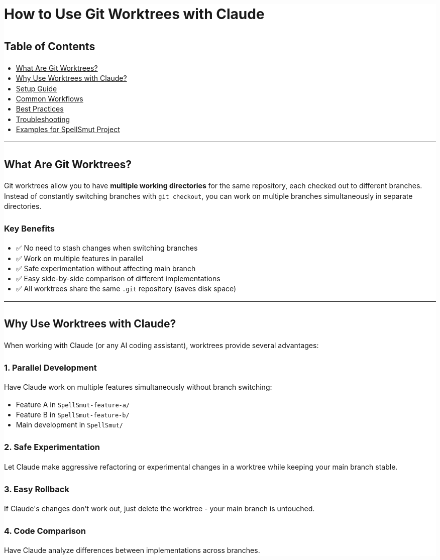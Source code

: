 # How to Use Git Worktrees with Claude

## Table of Contents
- [What Are Git Worktrees?](#what-are-git-worktrees)
- [Why Use Worktrees with Claude?](#why-use-worktrees-with-claude)
- [Setup Guide](#setup-guide)
- [Common Workflows](#common-workflows)
- [Best Practices](#best-practices)
- [Troubleshooting](#troubleshooting)
- [Examples for SpellSmut Project](#examples-for-spellsmut-project)

---

## What Are Git Worktrees?

Git worktrees allow you to have **multiple working directories** for the same repository, each checked out to different branches. Instead of constantly switching branches with `git checkout`, you can work on multiple branches simultaneously in separate directories.

### Key Benefits
- ✅ No need to stash changes when switching branches
- ✅ Work on multiple features in parallel
- ✅ Safe experimentation without affecting main branch
- ✅ Easy side-by-side comparison of different implementations
- ✅ All worktrees share the same `.git` repository (saves disk space)

---

## Why Use Worktrees with Claude?

When working with Claude (or any AI coding assistant), worktrees provide several advantages:

### 1. **Parallel Development**
Have Claude work on multiple features simultaneously without branch switching:
- Feature A in `SpellSmut-feature-a/`
- Feature B in `SpellSmut-feature-b/`
- Main development in `SpellSmut/`

### 2. **Safe Experimentation**
Let Claude make aggressive refactoring or experimental changes in a worktree while keeping your main branch stable.

### 3. **Easy Rollback**
If Claude's changes don't work out, just delete the worktree - your main branch is untouched.

### 4. **Code Comparison**
Have Claude analyze differences between implementations across branches.
